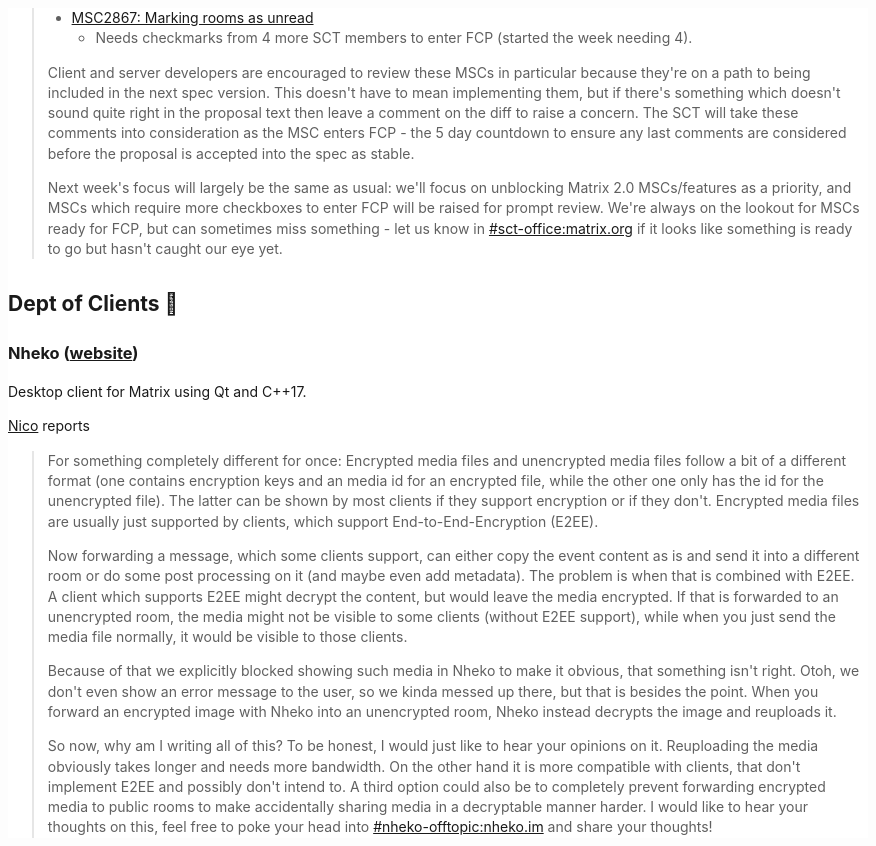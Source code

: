 > * [MSC2867: Marking rooms as unread](https://github.com/matrix-org/matrix-spec-proposals/pull/2867)
>   * Needs checkmarks from 4 more SCT members to enter FCP (started the week needing 4).
> 
> Client and server developers are encouraged to review these MSCs in particular because they're on a path to being included in the next spec version. This doesn't have to mean implementing them, but if there's something which doesn't sound quite right in the proposal text then leave a comment on the diff to raise a concern. The SCT will take these comments into consideration as the MSC enters FCP - the 5 day countdown to ensure any last comments are considered before the proposal is accepted into the spec as stable.
> 
> Next week's focus will largely be the same as usual: we'll focus on unblocking Matrix 2.0 MSCs/features as a priority, and MSCs which require more checkboxes to enter FCP will be raised for prompt review. We're always on the lookout for MSCs ready for FCP, but can sometimes miss something - let us know in [#sct-office:matrix.org](https://matrix.to/#/#sct-office:matrix.org) if it looks like something is ready to go but hasn't caught our eye yet.

## Dept of Clients 📱



### Nheko ([website](https://nheko-reborn.github.io))

Desktop client for Matrix using Qt and C++17.

[Nico](https://matrix.to/#/@deepbluev7:neko.dev) reports

> For something completely different for once: Encrypted media files and unencrypted media files follow a bit of a different format (one contains encryption keys and an media id for an encrypted file, while the other one only has the id for the unencrypted file). The latter can be shown by most clients if they support encryption or if they don't. Encrypted media files are usually just supported by clients, which support End-to-End-Encryption (E2EE).
> 
> Now forwarding a message, which some clients support, can either copy the event content as is and send it into a different room or do some post processing on it (and maybe even add metadata). The problem is when that is combined with E2EE. A client which supports E2EE might decrypt the content, but would leave the media encrypted. If that is forwarded to an unencrypted room, the media might not be visible to some clients (without E2EE support), while when you just send the media file normally, it would be visible to those clients.
> 
> Because of that we explicitly blocked showing such media in Nheko to make it obvious, that something isn't right. Otoh, we don't even show an error message to the user, so we kinda messed up there, but that is besides the point. When you forward an encrypted image with Nheko into an unencrypted room, Nheko instead decrypts the image and reuploads it.
> 
> So now, why am I writing all of this? To be honest, I would just like to hear your opinions on it. Reuploading the media obviously takes longer and needs more bandwidth. On the other hand it is more compatible with clients, that don't implement E2EE and possibly don't intend to. A third option could also be to completely prevent forwarding encrypted media to public rooms to make accidentally sharing media in a decryptable manner harder. I would like to hear your thoughts on this, feel free to poke your head into [#nheko-offtopic:nheko.im](https://matrix.to/#/#nheko-offtopic:nheko.im) and share your thoughts!
